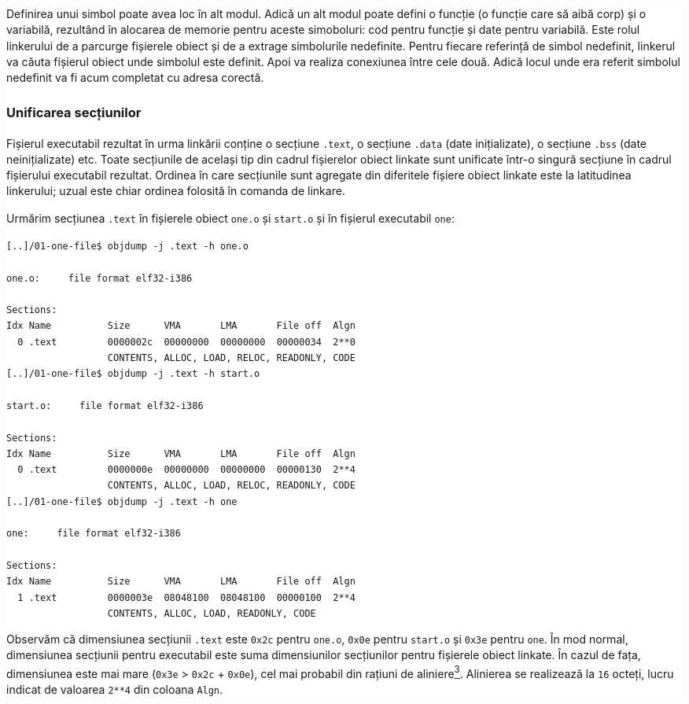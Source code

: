 Definirea unui simbol poate avea loc în alt modul.
Adică un alt modul poate defini o funcție (o funcție care să aibă corp) și o variabilă, rezultând în alocarea de memorie pentru aceste simoboluri: cod pentru funcție și date pentru variabilă.
Este rolul linkerului de a parcurge fișierele obiect și de a extrage simbolurile nedefinite.
Pentru fiecare referință de simbol nedefinit, linkerul va căuta fișierul obiect unde simbolul este definit.
Apoi va realiza conexiunea între cele două.
Adică locul unde era referit simbolul nedefinit va fi acum completat cu adresa corectă.

### Unificarea secțiunilor

Fișierul executabil rezultat în urma linkării conține o secțiune `.text`, o secțiune `.data` (date inițializate), o secțiune `.bss` (date neinițializate) etc.
Toate secțiunile de același tip din cadrul fișierelor obiect linkate sunt unificate într-o singură secțiune în cadrul fișierului executabil rezultat.
Ordinea în care secțiunile sunt agregate din diferitele fișiere obiect linkate este la latitudinea linkerului; uzual este chiar ordinea folosită în comanda de linkare.

Urmărim secțiunea `.text` în fișierele obiect `one.o` și `start.o` și în fișierul executabil `one`:
```
[..]/01-one-file$ objdump -j .text -h one.o

one.o:     file format elf32-i386

Sections:
Idx Name          Size      VMA       LMA       File off  Algn
  0 .text         0000002c  00000000  00000000  00000034  2**0
                  CONTENTS, ALLOC, LOAD, RELOC, READONLY, CODE
[..]/01-one-file$ objdump -j .text -h start.o

start.o:     file format elf32-i386

Sections:
Idx Name          Size      VMA       LMA       File off  Algn
  0 .text         0000000e  00000000  00000000  00000130  2**4
                  CONTENTS, ALLOC, LOAD, RELOC, READONLY, CODE
[..]/01-one-file$ objdump -j .text -h one

one:     file format elf32-i386

Sections:
Idx Name          Size      VMA       LMA       File off  Algn
  1 .text         0000003e  08048100  08048100  00000100  2**4
                  CONTENTS, ALLOC, LOAD, READONLY, CODE
```
Observăm că dimensiunea secțiunii `.text` este `0x2c` pentru `one.o`, `0x0e` pentru `start.o` și `0x3e` pentru `one`.
În mod normal, dimensiunea secțiunii pentru executabil este suma dimensiunilor secțiunilor pentru fișierele obiect linkate.
În cazul de fața, dimensiunea este mai mare (`0x3e` > `0x2c` + `0x0e`), cel mai probabil din rațiuni de aliniere<a href="#align" id="refalign"><sup>3</sup></a>.
Alinierea se realizează la `16` octeți, lucru indicat de valoarea `2**4` din coloana `Algn`.
